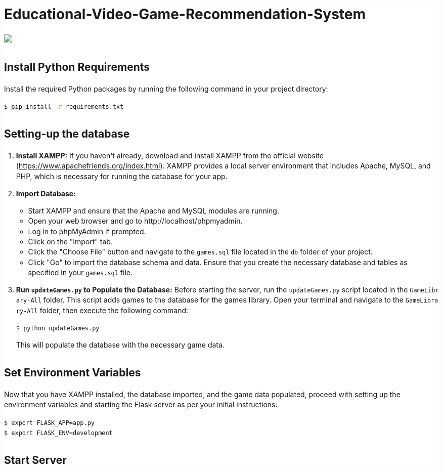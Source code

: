 # Educational-Video-Game-Recommendation-System
[<img src="https://i.ytimg.com/vi/4fC8pzA6mmA/maxresdefault.jpg" width="50%">](https://www.youtube.com/watch?v=4fC8pzA6mmA "Educational-Video-Game-Recommendation-System")


## Install Python Requirements
   Install the required Python packages by running the following command in your project directory:

   ```bash
   $ pip install -r requirements.txt
   ```


## Setting-up the database

1. **Install XAMPP:**
   If you haven't already, download and install XAMPP from the official website (https://www.apachefriends.org/index.html). XAMPP provides a local server environment that includes Apache, MySQL, and PHP, which is necessary for running the database for your app.

2. **Import Database:**
   - Start XAMPP and ensure that the Apache and MySQL modules are running.
   - Open your web browser and go to http://localhost/phpmyadmin.
   - Log in to phpMyAdmin if prompted.
   - Click on the "Import" tab.
   - Click the "Choose File" button and navigate to the `games.sql` file located in the `db` folder of your project.
   - Click "Go" to import the database schema and data. Ensure that you create the necessary database and tables as specified in your `games.sql` file.
   
4. **Run `updateGames.py` to Populate the Database:**
   Before starting the server, run the `updateGames.py` script located in the `GameLibrary-All` folder. This script adds games to the database for the games library. Open your terminal and navigate to the `GameLibrary-All` folder, then execute the following command:

   ```bash
   $ python updateGames.py
   ```

   This will populate the database with the necessary game data.


## Set Environment Variables

Now that you have XAMPP installed, the database imported, and the game data populated, proceed with setting up the environment variables and starting the Flask server as per your initial instructions:

```bash
$ export FLASK_APP=app.py
$ export FLASK_ENV=development
```

## Start Server

